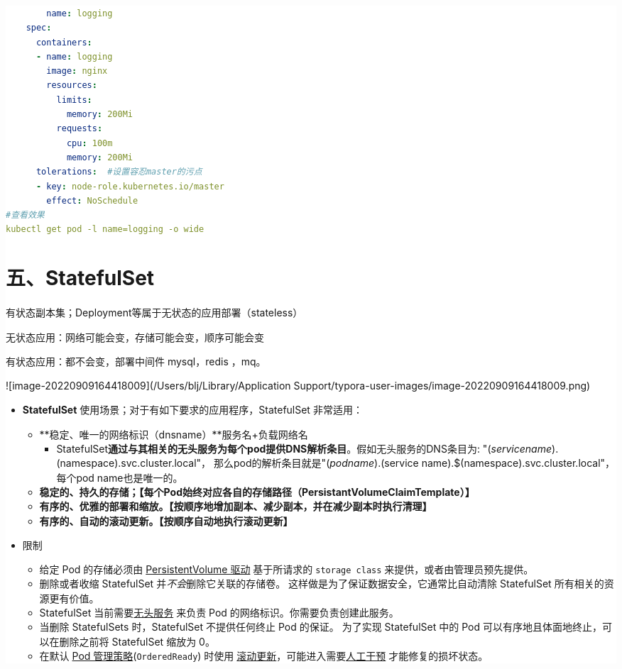 ```yaml
        name: logging
    spec:
      containers:
      - name: logging
        image: nginx
        resources:
          limits:
            memory: 200Mi
          requests:
            cpu: 100m
            memory: 200Mi
      tolerations:  #设置容忍master的污点
      - key: node-role.kubernetes.io/master
        effect: NoSchedule
#查看效果
kubectl get pod -l name=logging -o wide
```







# 五、StatefulSet

有状态副本集；Deployment等属于无状态的应用部署（stateless）

无状态应用：网络可能会变，存储可能会变，顺序可能会变

有状态应用：都不会变，部署中间件 mysql，redis ，mq。

![image-20220909164418009](/Users/blj/Library/Application Support/typora-user-images/image-20220909164418009.png)

- **StatefulSet** 使用场景；对于有如下要求的应用程序，StatefulSet 非常适用：
    - **稳定、唯一的网络标识（dnsname）**服务名+负载网络名
        - StatefulSet**通过与其相关的无头服务为每个pod提供DNS解析条目**。假如无头服务的DNS条目为:
          "$(service name).$(namespace).svc.cluster.local"，
          那么pod的解析条目就是"$(pod name).$(service name).$(namespace).svc.cluster.local"，每个pod name也是唯一的。
    - **稳定的、持久的存储；【每个Pod始终对应各自的存储路径（PersistantVolumeClaimTemplate）】**
    - **有序的、优雅的部署和缩放。【按顺序地增加副本、减少副本，并在减少副本时执行清理】**
    - **有序的、自动的滚动更新。【按顺序自动地执行滚动更新】**

- 限制
    - 给定 Pod 的存储必须由 [PersistentVolume 驱动](https://github.com/kubernetes/examples/tree/master/staging/persistent-volume-provisioning/README.md) 基于所请求的 `storage class` 来提供，或者由管理员预先提供。
    - 删除或者收缩 StatefulSet 并*不会*删除它关联的存储卷。 这样做是为了保证数据安全，它通常比自动清除 StatefulSet 所有相关的资源更有价值。
    - StatefulSet 当前需要[无头服务](https://kubernetes.io/zh/docs/concepts/services-networking/service/#headless-services) 来负责 Pod 的网络标识。你需要负责创建此服务。
    - 当删除 StatefulSets 时，StatefulSet 不提供任何终止 Pod 的保证。 为了实现 StatefulSet 中的 Pod 可以有序地且体面地终止，可以在删除之前将 StatefulSet 缩放为 0。
    - 在默认 [Pod 管理策略](https://kubernetes.io/zh/docs/concepts/workloads/controllers/statefulset/#pod-management-policies)(`OrderedReady`) 时使用 [滚动更新](https://kubernetes.io/zh/docs/concepts/workloads/controllers/statefulset/#rolling-updates)，可能进入需要[人工干预](https://kubernetes.io/zh/docs/concepts/workloads/controllers/statefulset/#forced-rollback) 才能修复的损坏状态。
